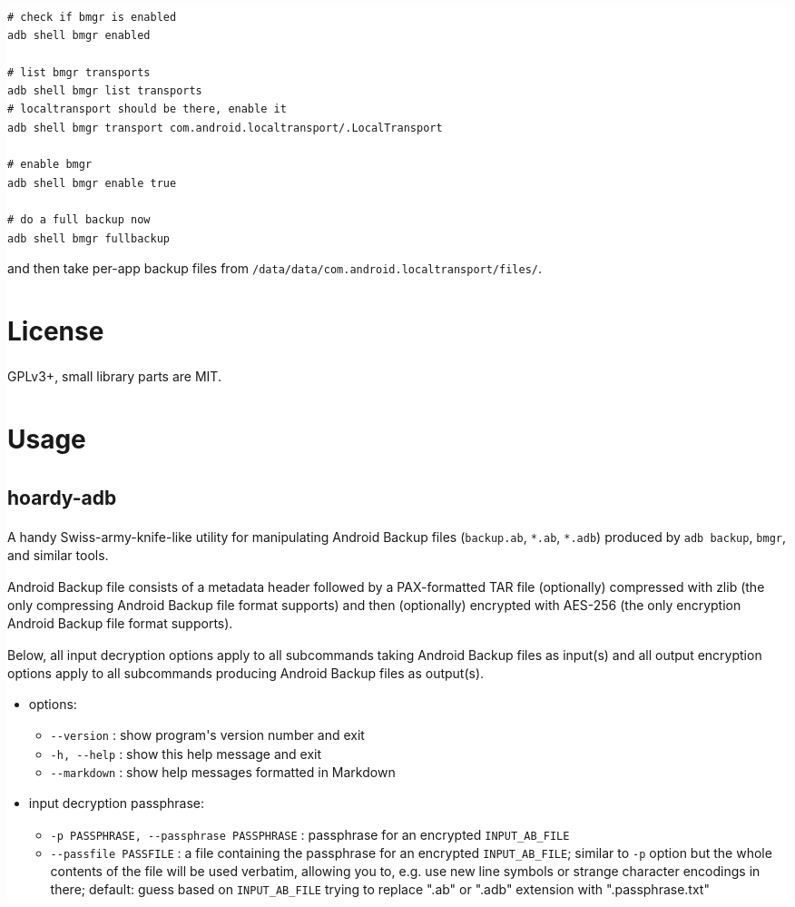 ```
# check if bmgr is enabled
adb shell bmgr enabled

# list bmgr transports
adb shell bmgr list transports
# localtransport should be there, enable it
adb shell bmgr transport com.android.localtransport/.LocalTransport

# enable bmgr
adb shell bmgr enable true

# do a full backup now
adb shell bmgr fullbackup
```

and then take per-app backup files from `/data/data/com.android.localtransport/files/`.

# License

GPLv3+, small library parts are MIT.

# Usage

## hoardy-adb

A handy Swiss-army-knife-like utility for manipulating Android Backup files (`backup.ab`, `*.ab`, `*.adb`) produced by `adb backup`, `bmgr`, and similar tools.

Android Backup file consists of a metadata header followed by a PAX-formatted TAR file (optionally) compressed with zlib (the only compressing Android Backup file format supports) and then (optionally) encrypted with AES-256 (the only encryption Android Backup file format supports).

Below, all input decryption options apply to all subcommands taking Android Backup files as input(s) and all output encryption options apply to all subcommands producing Android Backup files as output(s).

- options:
  - `--version`
  : show program's version number and exit
  - `-h, --help`
  : show this help message and exit
  - `--markdown`
  : show help messages formatted in Markdown

- input decryption passphrase:
  - `-p PASSPHRASE, --passphrase PASSPHRASE`
  : passphrase for an encrypted `INPUT_AB_FILE`
  - `--passfile PASSFILE`
  : a file containing the passphrase for an encrypted `INPUT_AB_FILE`; similar to `-p` option but the whole contents of the file will be used verbatim, allowing you to, e.g. use new line symbols or strange character encodings in there; default: guess based on `INPUT_AB_FILE` trying to replace ".ab" or ".adb" extension with ".passphrase.txt"
